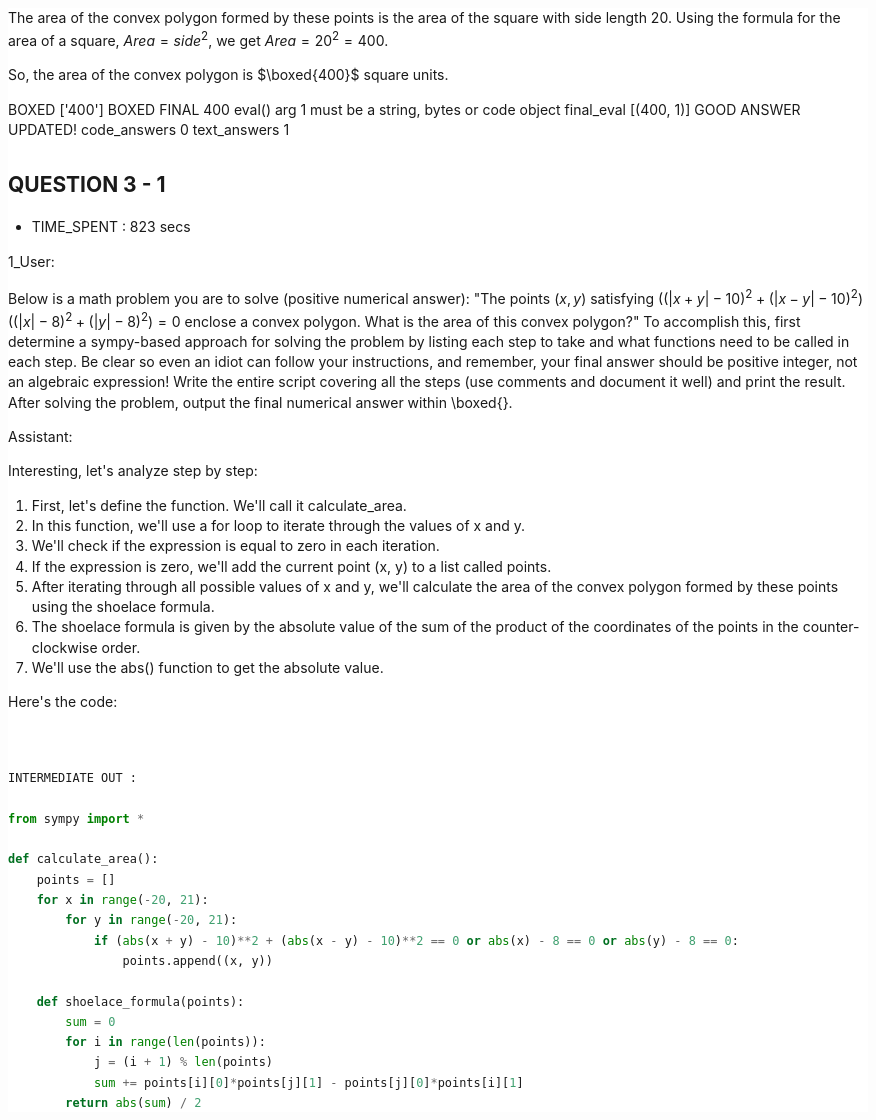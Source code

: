 The area of the convex polygon formed by these points is the area of the square with side length 20. Using the formula for the area of a square, $Area = side^2$, we get $Area = 20^2 = 400$.

So, the area of the convex polygon is $\boxed{400}$ square units.

BOXED ['400']
BOXED FINAL 400
eval() arg 1 must be a string, bytes or code object final_eval
[(400, 1)]
GOOD ANSWER UPDATED!
code_answers 0 text_answers 1



## QUESTION 3 - 1 
- TIME_SPENT : 823 secs

1_User:

Below is a math problem you are to solve (positive numerical answer):
"The points $\left(x, y\right)$ satisfying $((\vert x + y \vert - 10)^2 + ( \vert x - y \vert - 10)^2)((\vert x \vert - 8)^2 + ( \vert y \vert - 8)^2) = 0$ enclose a convex polygon. What is the area of this convex polygon?"
To accomplish this, first determine a sympy-based approach for solving the problem by listing each step to take and what functions need to be called in each step. Be clear so even an idiot can follow your instructions, and remember, your final answer should be positive integer, not an algebraic expression!
Write the entire script covering all the steps (use comments and document it well) and print the result. After solving the problem, output the final numerical answer within \boxed{}.

Assistant: 

Interesting, let's analyze step by step:



1. First, let's define the function. We'll call it calculate_area.
2. In this function, we'll use a for loop to iterate through the values of x and y.
3. We'll check if the expression is equal to zero in each iteration.
4. If the expression is zero, we'll add the current point (x, y) to a list called points.
5. After iterating through all possible values of x and y, we'll calculate the area of the convex polygon formed by these points using the shoelace formula.
6. The shoelace formula is given by the absolute value of the sum of the product of the coordinates of the points in the counter-clockwise order.
7. We'll use the abs() function to get the absolute value.

Here's the code:

```python


INTERMEDIATE OUT :

from sympy import *

def calculate_area():
    points = []
    for x in range(-20, 21):
        for y in range(-20, 21):
            if (abs(x + y) - 10)**2 + (abs(x - y) - 10)**2 == 0 or abs(x) - 8 == 0 or abs(y) - 8 == 0:
                points.append((x, y))

    def shoelace_formula(points):
        sum = 0
        for i in range(len(points)):
            j = (i + 1) % len(points)
            sum += points[i][0]*points[j][1] - points[j][0]*points[i][1]
        return abs(sum) / 2
```